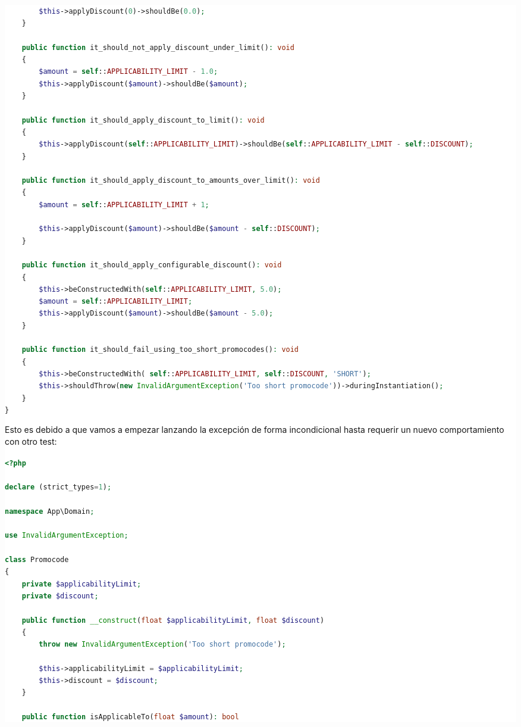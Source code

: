 ```php
        $this->applyDiscount(0)->shouldBe(0.0);
    }

    public function it_should_not_apply_discount_under_limit(): void
    {
        $amount = self::APPLICABILITY_LIMIT - 1.0;
        $this->applyDiscount($amount)->shouldBe($amount);
    }

    public function it_should_apply_discount_to_limit(): void
    {
        $this->applyDiscount(self::APPLICABILITY_LIMIT)->shouldBe(self::APPLICABILITY_LIMIT - self::DISCOUNT);
    }

    public function it_should_apply_discount_to_amounts_over_limit(): void
    {
        $amount = self::APPLICABILITY_LIMIT + 1;

        $this->applyDiscount($amount)->shouldBe($amount - self::DISCOUNT);
    }

    public function it_should_apply_configurable_discount(): void
    {
        $this->beConstructedWith(self::APPLICABILITY_LIMIT, 5.0);
        $amount = self::APPLICABILITY_LIMIT;
        $this->applyDiscount($amount)->shouldBe($amount - 5.0);
    }

    public function it_should_fail_using_too_short_promocodes(): void
    {
        $this->beConstructedWith( self::APPLICABILITY_LIMIT, self::DISCOUNT, 'SHORT');
        $this->shouldThrow(new InvalidArgumentException('Too short promocode'))->duringInstantiation();
    }
}
```

Esto es debido a que vamos a empezar lanzando la excepción de forma incondicional hasta requerir un nuevo comportamiento con otro test:

```php
<?php

declare (strict_types=1);

namespace App\Domain;

use InvalidArgumentException;

class Promocode
{
    private $applicabilityLimit;
    private $discount;

    public function __construct(float $applicabilityLimit, float $discount)
    {
        throw new InvalidArgumentException('Too short promocode');

        $this->applicabilityLimit = $applicabilityLimit;
        $this->discount = $discount;
    }

    public function isApplicableTo(float $amount): bool
```